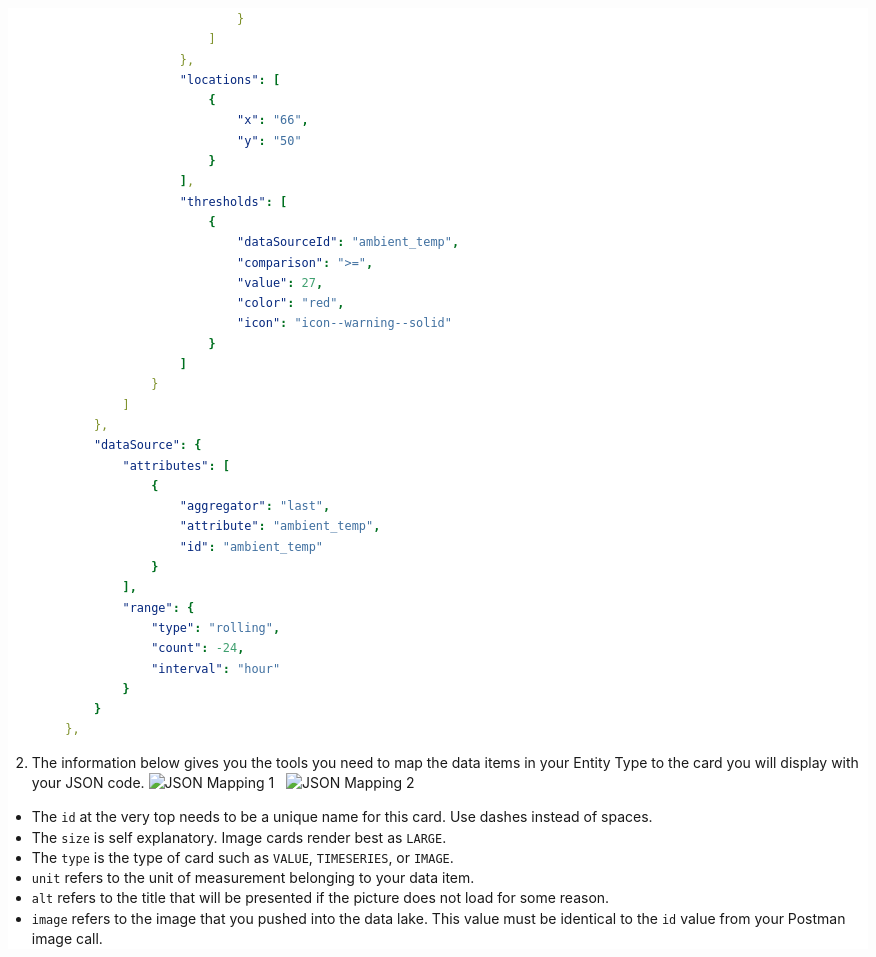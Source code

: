 ``` yaml
                                }
                            ]
                        },
                        "locations": [
                            {
                                "x": "66",
                                "y": "50"
                            }
                        ],
                        "thresholds": [
                            {
                                "dataSourceId": "ambient_temp",
                                "comparison": ">=",
                                "value": 27,
                                "color": "red",
                                "icon": "icon--warning--solid"
                            }
                        ]
                    }
                ]
            },
            "dataSource": {
                "attributes": [
                    {
                        "aggregator": "last",
                        "attribute": "ambient_temp",
                        "id": "ambient_temp"
                    }
                ],
                "range": {
                    "type": "rolling",
                    "count": -24,
                    "interval": "hour"
                }
            }
        },
```
2. The information below gives you the tools you need to map the data items in your Entity Type to the card you will display with your JSON code.
![JSON Mapping 1](/img/monitor_saas/im25.png) &nbsp;
![JSON Mapping 2](/img/monitor_saas/im26.png) &nbsp;

-	The `id` at the very top needs to be a unique name for this card. Use dashes instead of spaces.
-	The `size` is self explanatory. Image cards render best as `LARGE`.
-	The `type` is the type of card such as `VALUE`, `TIMESERIES`, or `IMAGE`.
-	`unit` refers to the unit of measurement belonging to your data item.
- `alt` refers to the title that will be presented if the picture does not load for some reason.
- `image` refers to the image that you pushed into the data lake. This value must be identical to the `id` value from your Postman image call.
